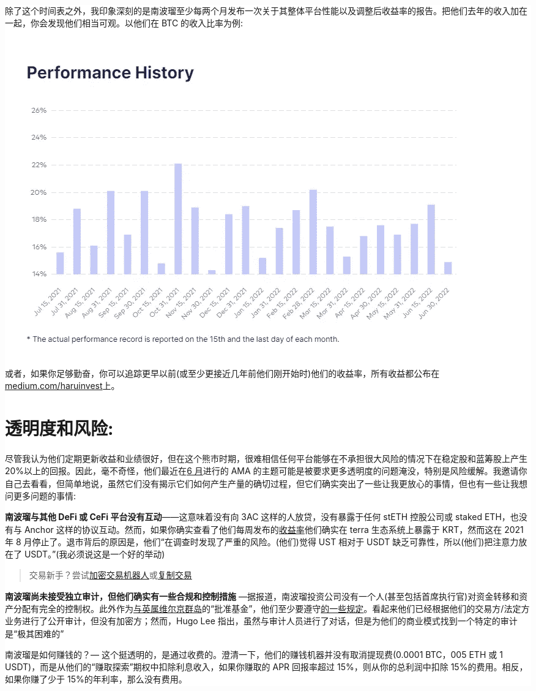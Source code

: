 除了这个时间表之外，我印象深刻的是南波瑠至少每两个月发布一次关于其整体平台性能以及调整后收益率的报告。把他们去年的收入加在一起，你会发现他们相当可观。以他们在 BTC 的收入比率为例:

![](img/3dd9c0ec5111018b2baa809fafc2b258.png)

或者，如果你足够勤奋，你可以追踪更早以前(或至少更接近几年前他们刚开始时)他们的收益率，所有收益都公布在[medium.com/haruinvest](https://medium.com/haruinvest)上。

# 透明度和风险:

尽管我认为他们定期更新收益和业绩很好，但在这个熊市时期，很难相信任何平台能够在不承担很大风险的情况下在稳定股和蓝筹股上产生 20%以上的回报。因此，毫不奇怪，他们最近在[6 月](https://www.reddit.com/r/HaruInvest/comments/v8j9ty/ask_hugo_anything_haru_invest_ama/)进行的 AMA 的主题可能是被要求更多透明度的问题淹没，特别是风险缓解。我邀请你自己去看看，但简单地说，虽然它们没有揭示它们如何产生产量的确切过程，但它们确实突出了一些让我更放心的事情，但也有一些让我想问更多问题的事情:

**南波瑠与其他 DeFi 或 CeFi 平台没有互动**——这意味着没有向 3AC 这样的人放贷，没有暴露于任何 stETH 控股公司或 staked ETH，也没有与 Anchor 这样的协议互动。然而，如果你确实查看了他们每周发布的[收益率](https://medium.com/haruinvest)他们确实在 terra 生态系统上暴露于 KRT，然而这在 2021 年 8 月停止了。退市背后的原因是，他们“在调查时发现了严重的风险。(他们)觉得 UST 相对于 USDT 缺乏可靠性，所以(他们)把注意力放在了 USDT。”(我必须说这是一个好的举动)

> 交易新手？尝试[加密交易机器人](/coinmonks/crypto-trading-bot-c2ffce8acb2a)或[复制交易](/coinmonks/top-10-crypto-copy-trading-platforms-for-beginners-d0c37c7d698c)

**南波瑠尚未接受独立审计，但他们确实有一些合规和控制措施** —据报道，南波瑠投资公司没有一个人(甚至包括首席执行官)对资金转移和资产分配有完全的控制权。此外作为[与英属维尔京群岛](https://e-cryptonews.com/hugo-lee-of-haru-invest-talks-to-us-about-their-crypto-trading-platform/)的“批准基金”，他们至少要遵守[的一些规定](https://www.bvifsc.vg/sites/default/files/securities_and_investment_business_incubator_and_approved_funds_regulations.pdf)。看起来他们已经根据他们的交易方/法定方业务进行了公开审计，但没有加密方；然而，Hugo Lee 指出，虽然与审计人员进行了对话，但是为他们的商业模式找到一个特定的审计是“极其困难的”

南波瑠是如何赚钱的？— 这个挺透明的，是通过收费的。澄清一下，他们的赚钱机器并没有取消提现费(0.0001 BTC，005 ETH 或 1 USDT)，而是从他们的“赚取探索”期权中扣除利息收入，如果你赚取的 APR 回报率超过 15%，则从你的总利润中扣除 15%的费用。相反，如果你赚了少于 15%的年利率，那么没有费用。
